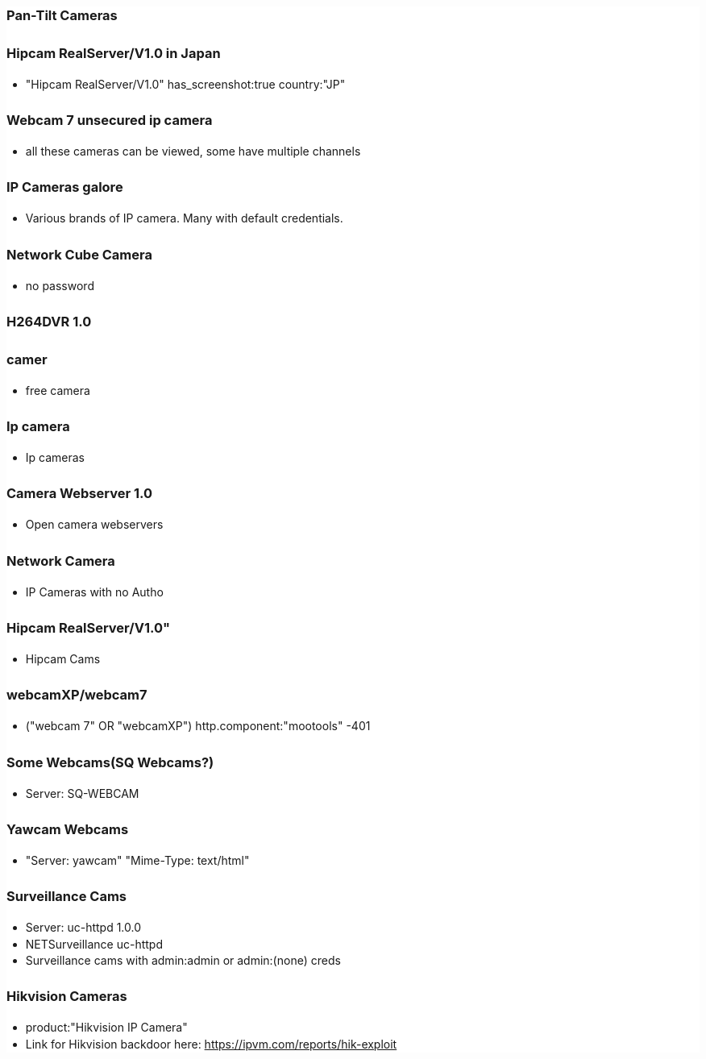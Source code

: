 ### Pan-Tilt Cameras

### Hipcam RealServer/V1.0 in Japan
- "Hipcam RealServer/V1.0" has_screenshot:true country:"JP"

### Webcam 7 unsecured ip camera
- all these cameras can be viewed, some have multiple channels

### IP Cameras galore
- Various brands of IP camera. Many with default credentials.

### Network Cube Camera
- no password

### H264DVR 1.0

### camer
- free camera

### Ip camera
- Ip cameras

### Camera Webserver 1.0
- Open camera webservers

### Network Camera
- IP Cameras with no Autho

### Hipcam RealServer/V1.0"
- Hipcam Cams

### webcamXP/webcam7
- ("webcam 7" OR "webcamXP") http.component:"mootools" -401

### Some Webcams(SQ Webcams?)
- Server: SQ-WEBCAM

### Yawcam Webcams
- "Server: yawcam" "Mime-Type: text/html"

### Surveillance Cams
- Server: uc-httpd 1.0.0
- NETSurveillance uc-httpd
- Surveillance cams with admin:admin or admin:(none) creds

### Hikvision Cameras
- product:"Hikvision IP Camera"
- Link for Hikvision backdoor here: https://ipvm.com/reports/hik-exploit
